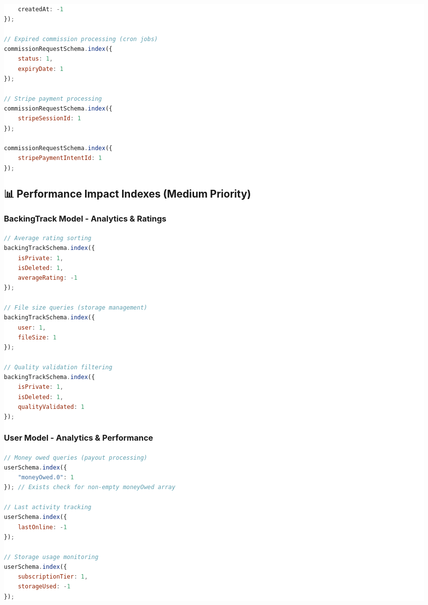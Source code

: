 ```javascript
    createdAt: -1 
});

// Expired commission processing (cron jobs)
commissionRequestSchema.index({ 
    status: 1, 
    expiryDate: 1 
});

// Stripe payment processing
commissionRequestSchema.index({ 
    stripeSessionId: 1 
});

commissionRequestSchema.index({ 
    stripePaymentIntentId: 1 
});
```

## 📊 Performance Impact Indexes (Medium Priority)

### BackingTrack Model - Analytics & Ratings
```javascript
// Average rating sorting
backingTrackSchema.index({ 
    isPrivate: 1, 
    isDeleted: 1, 
    averageRating: -1 
});

// File size queries (storage management)
backingTrackSchema.index({ 
    user: 1, 
    fileSize: 1 
});

// Quality validation filtering
backingTrackSchema.index({ 
    isPrivate: 1, 
    isDeleted: 1, 
    qualityValidated: 1 
});
```

### User Model - Analytics & Performance
```javascript
// Money owed queries (payout processing)
userSchema.index({ 
    "moneyOwed.0": 1 
}); // Exists check for non-empty moneyOwed array

// Last activity tracking
userSchema.index({ 
    lastOnline: -1 
});

// Storage usage monitoring
userSchema.index({ 
    subscriptionTier: 1, 
    storageUsed: -1 
});
```
